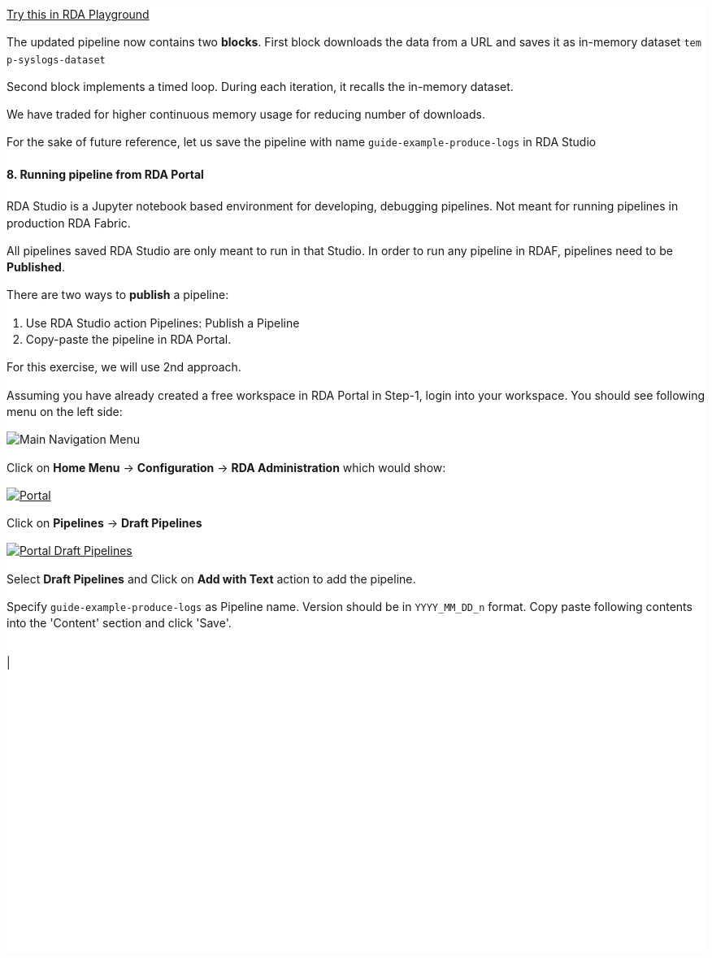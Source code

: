 [Try this in RDA Playground](https://cfxplayground.cloudfabrix.io/rdac/playground/home?snippet=bguide_5)

The updated pipeline now contains two **blocks**. First block downloads the data from a URL and saves it as in-memory dataset `temp-syslogs-dataset`

Second block implements a timed loop. During each iteration, it recalls the in-memory dataset.

We have traded for higher continuous memory usage for reducing number of downloads.

For the sake of future reference, let us save the pipeline with name `guide-example-produce-logs` in RDA Studio

  

#### 8\. Running pipeline from RDA Portal

RDA Studio is a Jupyter notebook based environment for developing, debugging pipelines. Not meant for running pipelines in production RDA Fabric.

All pipelines saved RDA Studio are only meant to run in that Studio. In order to run any pipeline in RDAF, pipelines need to be **Published**.

There are two ways to **publish** a pipeline:

1.  Use RDA Studio action Pipelines: Publish a Pipeline
2.  Copy-paste the pipeline in RDA Portal.

For this exercise, we will use 2nd approach.

Assuming you have already created a free workspace in RDA Portal in Step-1, login into your workspace. You should see following menu on the left side:

![Main Navigation Menu](https://bot-docs.cloudfabrix.io/images/guide/main_navigation_menu2.png)

Click on **Home Menu** -> **Configuration** -> **RDA Administration** which would show:

[![Portal](https://bot-docs.cloudfabrix.io/images/guide/portal_artifacts1.png)](/images/guide/portal_artifacts1.png)

Click on **Pipelines** -> **Draft Pipelines**

[![Portal Draft Pipelines](https://bot-docs.cloudfabrix.io/images/guide/portal_draft_pipelines1.png)](/images/guide/portal_draft_pipelines1.png)

Select **Draft Pipelines** and Click on **Add with Text** action to add the pipeline.

Specify `guide-example-produce-logs` as Pipeline name. Version should be in `YYYY_MM_DD_n` format. Copy paste following contents into the 'Content' section and click 'Save'.

|     |     |
| --- | --- |
| 
<br> 
<br> 
<br> 
<br> 
<br> 
<br> 
<br> 
<br> 
<br>
<br>
<br>
<br>
<br>
<br>
<br>
<br>
<br>
<br>
